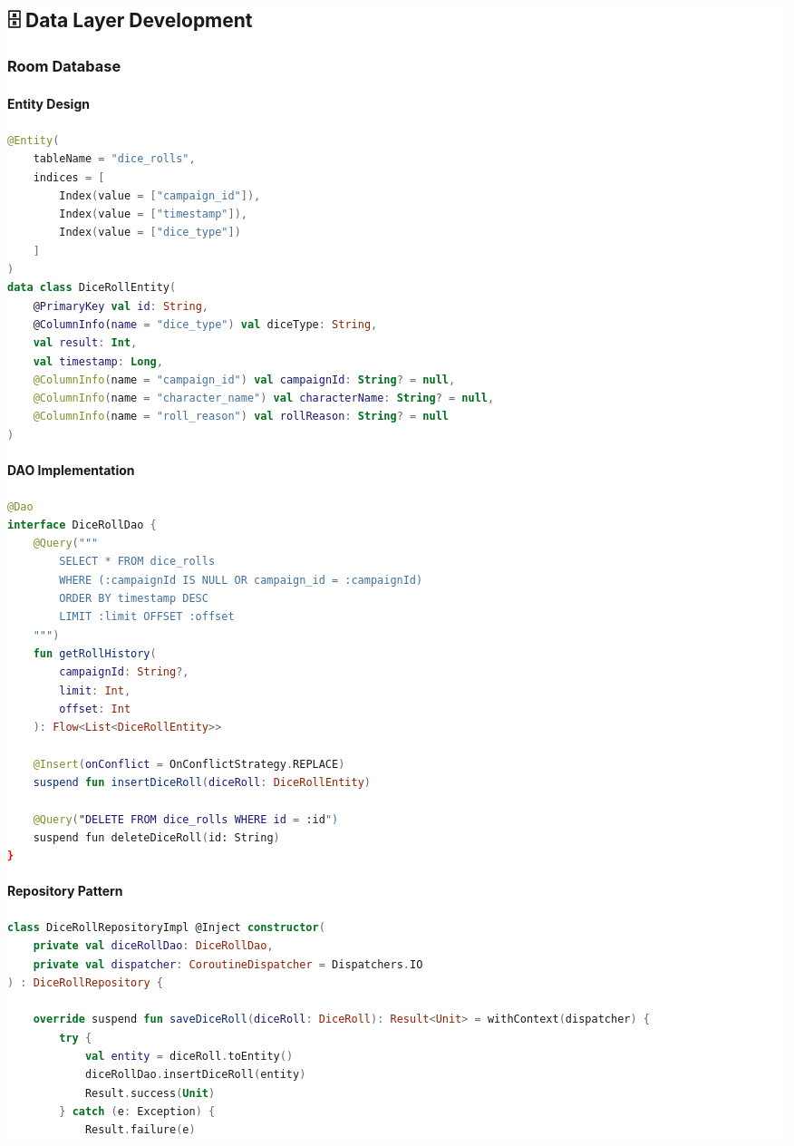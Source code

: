 ## 🗄️ Data Layer Development

### Room Database

#### Entity Design
```kotlin
@Entity(
    tableName = "dice_rolls",
    indices = [
        Index(value = ["campaign_id"]),
        Index(value = ["timestamp"]),
        Index(value = ["dice_type"])
    ]
)
data class DiceRollEntity(
    @PrimaryKey val id: String,
    @ColumnInfo(name = "dice_type") val diceType: String,
    val result: Int,
    val timestamp: Long,
    @ColumnInfo(name = "campaign_id") val campaignId: String? = null,
    @ColumnInfo(name = "character_name") val characterName: String? = null,
    @ColumnInfo(name = "roll_reason") val rollReason: String? = null
)
```

#### DAO Implementation
```kotlin
@Dao
interface DiceRollDao {
    @Query("""
        SELECT * FROM dice_rolls 
        WHERE (:campaignId IS NULL OR campaign_id = :campaignId)
        ORDER BY timestamp DESC 
        LIMIT :limit OFFSET :offset
    """)
    fun getRollHistory(
        campaignId: String?,
        limit: Int,
        offset: Int
    ): Flow<List<DiceRollEntity>>
    
    @Insert(onConflict = OnConflictStrategy.REPLACE)
    suspend fun insertDiceRoll(diceRoll: DiceRollEntity)
    
    @Query("DELETE FROM dice_rolls WHERE id = :id")
    suspend fun deleteDiceRoll(id: String)
}
```

#### Repository Pattern
```kotlin
class DiceRollRepositoryImpl @Inject constructor(
    private val diceRollDao: DiceRollDao,
    private val dispatcher: CoroutineDispatcher = Dispatchers.IO
) : DiceRollRepository {
    
    override suspend fun saveDiceRoll(diceRoll: DiceRoll): Result<Unit> = withContext(dispatcher) {
        try {
            val entity = diceRoll.toEntity()
            diceRollDao.insertDiceRoll(entity)
            Result.success(Unit)
        } catch (e: Exception) {
            Result.failure(e)
```